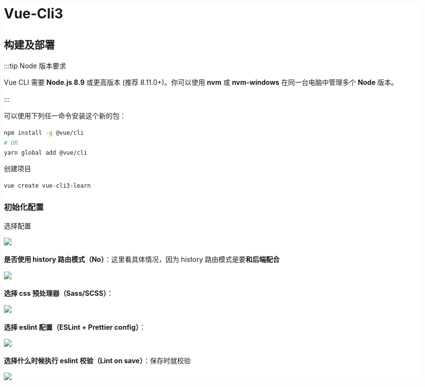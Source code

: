 # Vue-Cli3

## 构建及部署

:::tip Node 版本要求

Vue CLI 需要 **Node.js 8.9** 或更高版本 (推荐 8.11.0+)。你可以使用 **nvm** 或 **nvm-windows** 在同一台电脑中管理多个 **Node** 版本。

:::

可以使用下列任一命令安装这个新的包：

```bash
npm install -g @vue/cli
# OR
yarn global add @vue/cli
```

创建项目

```bash
vue create vue-cli3-learn
```

### 初始化配置

选择配置

<a data-fancybox title="" href="https://raw.githubusercontent.com/ITxiaohao/blog-img/master/img/Vue/20190118191142.png">![](https://raw.githubusercontent.com/ITxiaohao/blog-img/master/img/Vue/20190118191142.png)</a>

**是否使用 history 路由模式（No）**：这里看具体情况，因为 history 路由模式是要**和后端配合**

<a data-fancybox title="" href="https://raw.githubusercontent.com/ITxiaohao/blog-img/master/img/Vue/20190118191228.png">![](https://raw.githubusercontent.com/ITxiaohao/blog-img/master/img/Vue/20190118191228.png)</a>

**选择 css 预处理器（Sass/SCSS）**：

<a data-fancybox title="" href="https://raw.githubusercontent.com/ITxiaohao/blog-img/master/img/Vue/20190118191246.png">![](https://raw.githubusercontent.com/ITxiaohao/blog-img/master/img/Vue/20190118191246.png)</a>

**选择 eslint 配置（ESLint + Prettier config）**：

<a data-fancybox title="" href="https://raw.githubusercontent.com/ITxiaohao/blog-img/master/img/Vue/20190118191301.png">![](https://raw.githubusercontent.com/ITxiaohao/blog-img/master/img/Vue/20190118191301.png)</a>

**选择什么时候执行 eslint 校验（Lint on save）**：保存时就校验

<a data-fancybox title="" href="https://raw.githubusercontent.com/ITxiaohao/blog-img/master/img/Vue/20190118191313.png">![](https://raw.githubusercontent.com/ITxiaohao/blog-img/master/img/Vue/20190118191313.png)</a>
